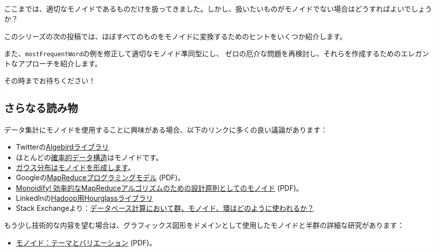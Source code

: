 ここまでは、適切なモノイドであるものだけを扱ってきました。しかし、扱いたいものがモノイドでない場合はどうすればよいでしょうか？

このシリーズの次の投稿では、ほぼすべてのものをモノイドに変換するためのヒントをいくつか紹介します。

また、`mostFrequentWord`の例を修正して適切なモノイド準同型にし、
ゼロの厄介な問題を再検討し、それらを作成するためのエレガントなアプローチを紹介します。

その時までお待ちください！

## さらなる読み物

データ集計にモノイドを使用することに興味がある場合、以下のリンクに多くの良い議論があります：

* Twitterの[Algebirdライブラリ](https://blog.twitter.com/2012/scalding-080-and-algebird) 
* ほとんどの[確率的データ構造](https://highlyscalable.wordpress.com/2012/05/01/probabilistic-structures-web-analytics-data-mining/)はモノイドです。
* [ガウス分布はモノイドを形成します](https://izbicki.me/blog/gausian-distributions-are-monoids)。
* Googleの[MapReduceプログラミングモデル](https://www.sciencedirect.com/science/article/pii/S0167642307001281) (PDF)。
* [Monoidify! 効率的なMapReduceアルゴリズムのための設計原則としてのモノイド](https://arxiv.org/abs/1304.7544) (PDF)。
* LinkedInの[Hadoop用Hourglassライブラリ](https://www.slideshare.net/slideshow/hourglass-27038297/27038297)
* Stack Exchangeより：[データベース計算において群、モノイド、環はどのように使われるか？](https://cs.stackexchange.com/questions/9648/what-use-are-groups-monoids-and-rings-in-database-computations)

もう少し技術的な内容を望む場合は、グラフィックス図形をドメインとして使用したモノイドと半群の詳細な研究があります：

* [モノイド：テーマとバリエーション](https://repository.upenn.edu/entities/publication/cc20f527-f169-4343-a8c3-911ae3a11ceb) (PDF)。

